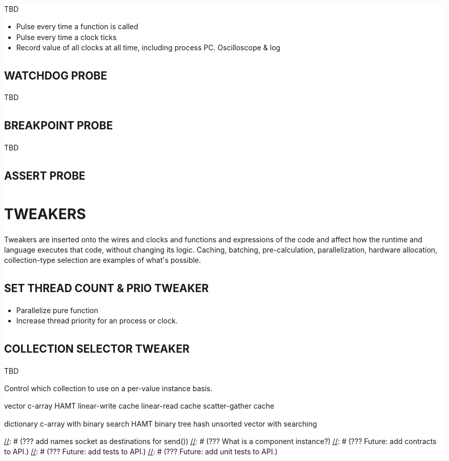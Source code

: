 TBD

- Pulse every time a function is called
- Pulse every time a clock ticks
- Record value of all clocks at all time, including process PC. Oscilloscope & log



## WATCHDOG PROBE

[//]: # (???)

TBD


## BREAKPOINT PROBE

[//]: # (???)

TBD


## ASSERT PROBE






# TWEAKERS

Tweakers are inserted onto the wires and clocks and functions and expressions of the code and affect how the runtime and language executes that code, without changing its logic. Caching, batching, pre-calculation, parallelization, hardware allocation, collection-type selection are examples of what's possible.



## SET THREAD COUNT & PRIO TWEAKER

- Parallelize pure function
- Increase thread priority for an process or clock.


## COLLECTION SELECTOR TWEAKER

[//]: # (???)

TBD

Control which collection to use on a per-value instance basis.

vector
	c-array
	HAMT
	linear-write cache
	linear-read cache
	scatter-gather cache

dictionary
	c-array with binary search
	HAMT
	binary tree
	hash
	unsorted vector with searching


[//]: # (??? add names socket as destinations for send())
[//]: # (??? What is a component instance?)
[//]: # (??? Future: add contracts to API.)
[//]: # (??? Future: add tests to API.)
[//]: # (??? Future: add unit tests to API.)
